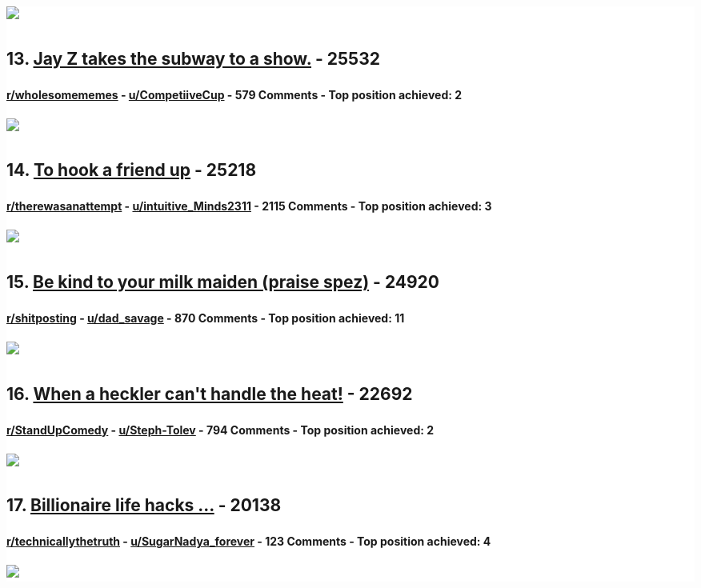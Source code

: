 <a href="https://i.redd.it/tmk9aig3aetb1.jpg"><img src="https://b.thumbs.redditmedia.com/1HNvtkZPfADzlOPsf_d6wSXstPMfGsRennqcy8ujoGY.jpg"></img></a>

## 13. [Jay Z takes the subway to a show.](http://reddit.com/r/wholesomememes/comments/174j0q7/jay_z_takes_the_subway_to_a_show/) - 25532
#### [r/wholesomememes](http://reddit.com/r/wholesomememes) - [u/CompetiiveCup](http://reddit.com/u/CompetiiveCup) - 579 Comments - Top position achieved: 2

<a href="https://i.redd.it/ft2x6yos3dtb1.jpg"><img src="https://b.thumbs.redditmedia.com/xAku4Wv1xV_6qquPqJ3W3o09f4jgsJ7kcqMF0CmzOew.jpg"></img></a>

## 14. [To hook a friend up](http://reddit.com/r/therewasanattempt/comments/174k7nj/to_hook_a_friend_up/) - 25218
#### [r/therewasanattempt](http://reddit.com/r/therewasanattempt) - [u/intuitive_Minds2311](http://reddit.com/u/intuitive_Minds2311) - 2115 Comments - Top position achieved: 3

<a href="https://v.redd.it/0l3y60y1fdtb1"><img src="https://external-preview.redd.it/aXhzczg4djFmZHRiMdRxVd-TXBXNEMJH4njwe90A2fQmJN2JGX__LU_F-VrU.png?width=140&amp;height=140&amp;crop=140:140,smart&amp;format=jpg&amp;v=enabled&amp;lthumb=true&amp;s=8db8cece9e245edb0f861cbc8a56929e2167b512"></img></a>

## 15. [Be kind to your milk maiden (praise spez)](http://reddit.com/r/shitposting/comments/1746sn6/be_kind_to_your_milk_maiden_praise_spez/) - 24920
#### [r/shitposting](http://reddit.com/r/shitposting) - [u/dad_savage](http://reddit.com/u/dad_savage) - 870 Comments - Top position achieved: 11

<a href="https://i.redd.it/oglnzs4mk9tb1.jpg"><img src="https://b.thumbs.redditmedia.com/kCmfZprD-rMZ1uYod2R5nHJO6x-VI-ANuwYlCds6XdU.jpg"></img></a>

## 16. [When a heckler can't handle the heat!](http://reddit.com/r/StandUpComedy/comments/174rsi9/when_a_heckler_cant_handle_the_heat/) - 22692
#### [r/StandUpComedy](http://reddit.com/r/StandUpComedy) - [u/Steph-Tolev](http://reddit.com/u/Steph-Tolev) - 794 Comments - Top position achieved: 2

<a href="https://v.redd.it/g9vyhttb0ftb1"><img src="https://a.thumbs.redditmedia.com/WgsrXGBZ1Yh3NOF7aujOGpW28Aa1ivs5pjzpMOKdWi8.jpg"></img></a>

## 17. [Billionaire life hacks ...](http://reddit.com/r/technicallythetruth/comments/174ij46/billionaire_life_hacks/) - 20138
#### [r/technicallythetruth](http://reddit.com/r/technicallythetruth) - [u/SugarNadya_forever](http://reddit.com/u/SugarNadya_forever) - 123 Comments - Top position achieved: 4

<a href="https://i.redd.it/8nu2rsloyctb1.jpg"><img src="https://b.thumbs.redditmedia.com/wR8wYMuTXAgOBwX3hkZE9VRobdBjkohPmjaE9OauNwI.jpg"></img></a>
